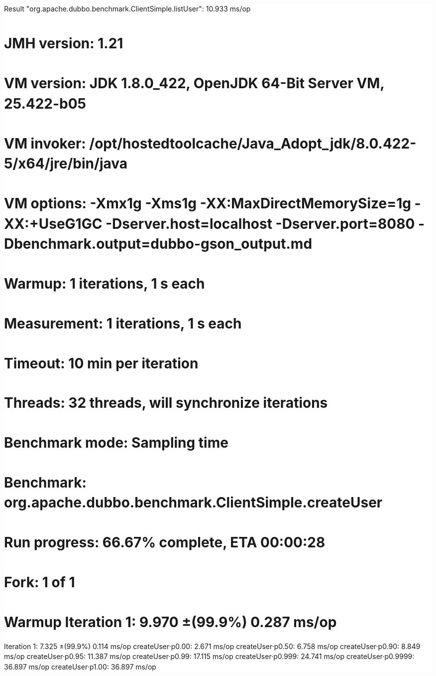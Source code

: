 
Result "org.apache.dubbo.benchmark.ClientSimple.listUser":
  10.933 ms/op


# JMH version: 1.21
# VM version: JDK 1.8.0_422, OpenJDK 64-Bit Server VM, 25.422-b05
# VM invoker: /opt/hostedtoolcache/Java_Adopt_jdk/8.0.422-5/x64/jre/bin/java
# VM options: -Xmx1g -Xms1g -XX:MaxDirectMemorySize=1g -XX:+UseG1GC -Dserver.host=localhost -Dserver.port=8080 -Dbenchmark.output=dubbo-gson_output.md
# Warmup: 1 iterations, 1 s each
# Measurement: 1 iterations, 1 s each
# Timeout: 10 min per iteration
# Threads: 32 threads, will synchronize iterations
# Benchmark mode: Sampling time
# Benchmark: org.apache.dubbo.benchmark.ClientSimple.createUser

# Run progress: 66.67% complete, ETA 00:00:28
# Fork: 1 of 1
# Warmup Iteration   1: 9.970 ±(99.9%) 0.287 ms/op
Iteration   1: 7.325 ±(99.9%) 0.114 ms/op
                 createUser·p0.00:   2.671 ms/op
                 createUser·p0.50:   6.758 ms/op
                 createUser·p0.90:   8.849 ms/op
                 createUser·p0.95:   11.387 ms/op
                 createUser·p0.99:   17.115 ms/op
                 createUser·p0.999:  24.741 ms/op
                 createUser·p0.9999: 36.897 ms/op
                 createUser·p1.00:   36.897 ms/op
